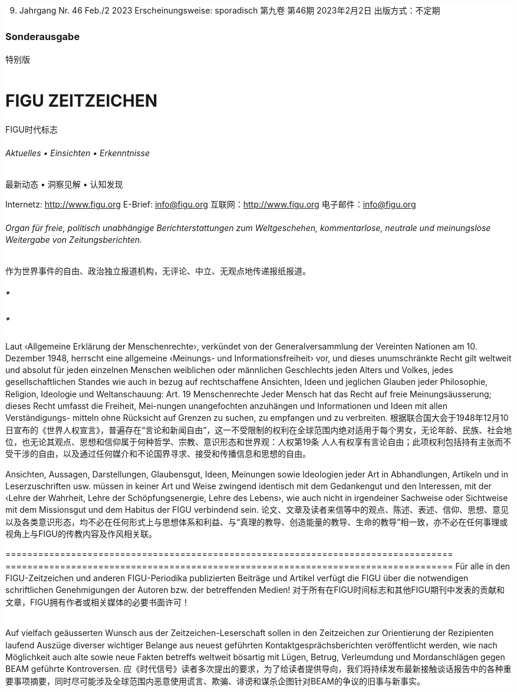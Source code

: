 9. Jahrgang Nr. 46 Feb./2 2023 Erscheinungsweise: sporadisch
第九卷 第46期 2023年2月2日 出版方式：不定期

### Sonderausgabe
特别版

# FIGU ZEITZEICHEN
FIGU时代标志

######       Aktuelles • Einsichten • Erkenntnisse
最新动态 • 洞察见解 • 认知发现

Internetz: http://www.figu.org E-Brief:  info@figu.org
互联网：http://www.figu.org 电子邮件：info@figu.org

###### Organ für freie, politisch unabhängige Berichterstattungen zum Weltgeschehen, kommentarlose, neutrale und meinungslose Weitergabe von Zeitungsberichten.
作为世界事件的自由、政治独立报道机构，无评论、中立、无观点地传递报纸报道。

##### *
##### *

Laut ‹Allgemeine Erklärung der Menschenrechte›, verkündet von der Generalversammlung der Vereinten Nationen am 10. Dezember 1948, herrscht eine allgemeine ‹Meinungs- und Informationsfreiheit› vor, und dieses unumschränkte Recht gilt weltweit und absolut für jeden einzelnen Menschen weiblichen oder männlichen Geschlechts jeden Alters und Volkes, jedes gesellschaftlichen Standes wie auch in bezug auf rechtschaffene Ansichten, Ideen und jeglichen Glauben jeder Philosophie, Religion, Ideologie und Weltanschauung: Art. 19 Menschenrechte Jeder Mensch hat das Recht auf freie Meinungsäusserung; dieses Recht umfasst die Freiheit, Mei-nungen unangefochten anzuhängen und Informationen und Ideen mit allen Verständigungs- mitteln ohne Rücksicht auf Grenzen zu suchen, zu empfangen und zu verbreiten.
根据联合国大会于1948年12月10日宣布的《世界人权宣言》，普遍存在“言论和新闻自由”，这一不受限制的权利在全球范围内绝对适用于每个男女，无论年龄、民族、社会地位，也无论其观点、思想和信仰属于何种哲学、宗教、意识形态和世界观：人权第19条 人人有权享有言论自由；此项权利包括持有主张而不受干涉的自由，以及通过任何媒介和不论国界寻求、接受和传播信息和思想的自由。

Ansichten, Aussagen, Darstellungen, Glaubensgut, Ideen, Meinungen sowie Ideologien jeder Art in Abhandlungen, Artikeln und in Leserzuschriften usw. müssen in keiner Art und Weise zwingend identisch mit dem Gedankengut und den Interessen, mit der ‹Lehre der Wahrheit, Lehre der Schöpfungsenergie, Lehre des Lebens›, wie auch nicht in irgendeiner Sachweise oder Sichtweise mit dem Missionsgut und dem Habitus der FIGU verbindend sein.
论文、文章及读者来信等中的观点、陈述、表述、信仰、思想、意见以及各类意识形态，均不必在任何形式上与思想体系和利益、与“真理的教导、创造能量的教导、生命的教导”相一致，亦不必在任何事理或视角上与FIGU的传教内容及作风相关联。

================================================================================== ================================================================================== Für alle in den FIGU-Zeitzeichen und anderen FIGU-Periodika publizierten Beiträge und Artikel verfügt die FIGU über die notwendigen schriftlichen Genehmigungen der Autoren bzw. der betreffenden Medien!
对于所有在FIGU时间标志和其他FIGU期刊中发表的贡献和文章，FIGU拥有作者或相关媒体的必要书面许可！

###### 
######

Auf vielfach geäusserten Wunsch aus der Zeitzeichen-Leserschaft sollen in den Zeitzeichen zur Orientierung der Rezipienten laufend Auszüge diverser wichtiger Belange aus neuest geführten Kontaktgesprächsberichten veröffentlicht werden, wie nach Möglichkeit auch alte sowie neue Fakten betreffs weltweit bösartig mit Lügen, Betrug, Verleumdung und Mordanschlägen gegen BEAM geführte Kontroversen.
应《时代信号》读者多次提出的要求，为了给读者提供导向，我们将持续发布最新接触谈话报告中的各种重要事项摘要，同时尽可能涉及全球范围内恶意使用谎言、欺骗、诽谤和谋杀企图针对BEAM的争议的旧事与新事实。
